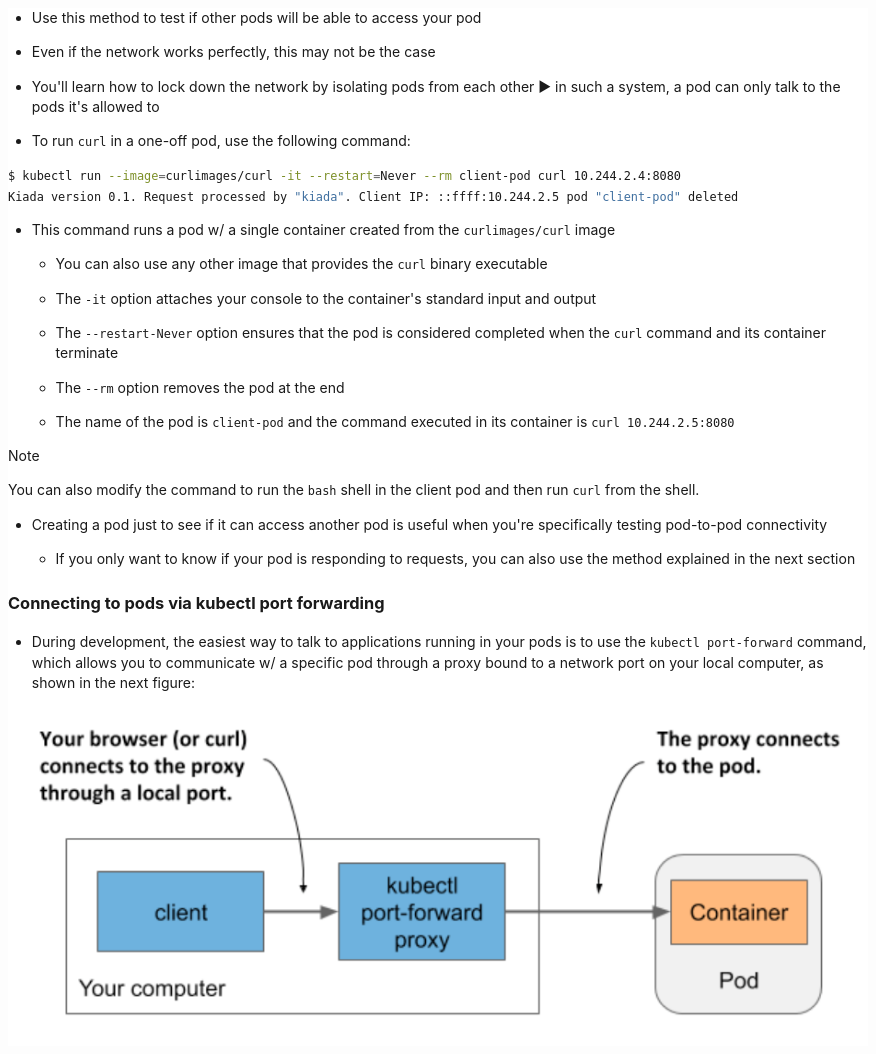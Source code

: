   * Use this method to test if other pods will be able to access your pod

  * Even if the network works perfectly, this may not be the case

  * You'll learn how to lock down the network by isolating pods from each other ▶︎ in such a system, a pod can only talk to the pods it's allowed to

* To run `curl` in a one-off pod, use the following command:

```zsh
$ kubectl run --image=curlimages/curl -it --restart=Never --rm client-pod curl 10.244.2.4:8080
Kiada version 0.1. Request processed by "kiada". Client IP: ::ffff:10.244.2.5 pod "client-pod" deleted
```

* This command runs a pod w/ a single container created from the `curlimages/curl` image

  * You can also use any other image that provides the `curl` binary executable

  * The `-it` option attaches your console to the container's standard input and output

  * The `--restart-Never` option ensures that the pod is considered completed when the `curl` command and its container terminate

  * The `--rm` option removes the pod at the end

  * The name of the pod is `client-pod` and the command executed in its container is `curl 10.244.2.5:8080`

> [!NOTE]
> 
> You can also modify the command to run the `bash` shell in the client pod and then run `curl` from the shell.

* Creating a pod just to see if it can access another pod is useful when you're specifically testing pod-to-pod connectivity

  * If you only want to know if your pod is responding to requests, you can also use the method explained in the next section

### Connecting to pods via kubectl port forwarding

* During development, the easiest way to talk to applications running in your pods is to use the `kubectl port-forward` command, which allows you to communicate w/ a specific pod through a proxy bound to a network port on your local computer, as shown in the next figure:

![Fig. 1 Connecting to a pod through the kubectl port-forward proxy](../../../../img/workloads/pods/interacting-with-the-application-and-the-pod/diag01.png)
